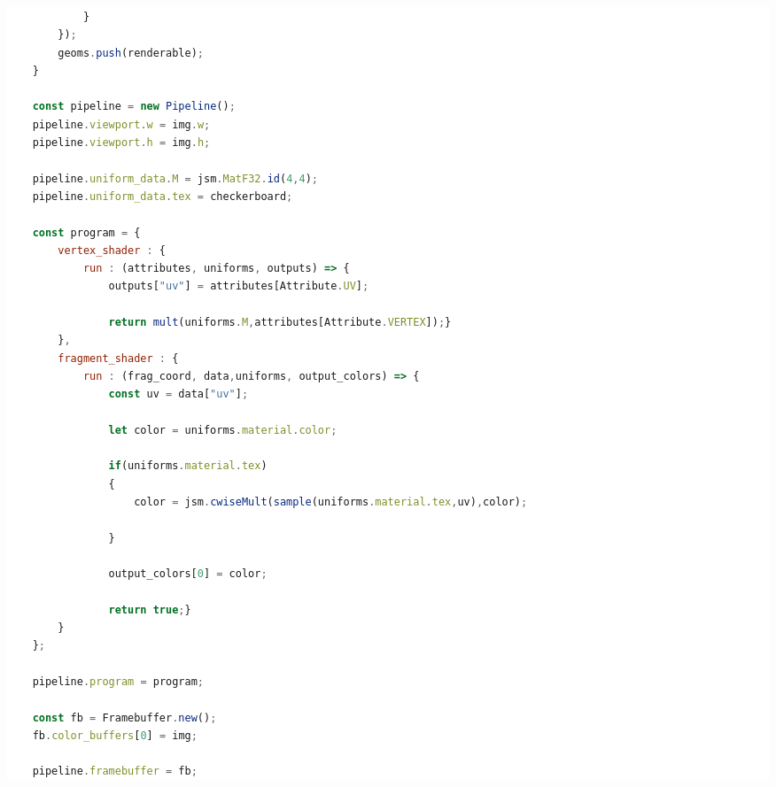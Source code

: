 ``` js
            }
        });
        geoms.push(renderable);
    }

    const pipeline = new Pipeline();
    pipeline.viewport.w = img.w;
    pipeline.viewport.h = img.h;

    pipeline.uniform_data.M = jsm.MatF32.id(4,4);
    pipeline.uniform_data.tex = checkerboard;

    const program = {
        vertex_shader : {
            run : (attributes, uniforms, outputs) => {
                outputs["uv"] = attributes[Attribute.UV];
             
                return mult(uniforms.M,attributes[Attribute.VERTEX]);}
        },
        fragment_shader : {
            run : (frag_coord, data,uniforms, output_colors) => {
                const uv = data["uv"];
          
                let color = uniforms.material.color;

                if(uniforms.material.tex)
                {
                    color = jsm.cwiseMult(sample(uniforms.material.tex,uv),color);

                }
              
                output_colors[0] = color;
                
                return true;}
        }
    };

    pipeline.program = program;

    const fb = Framebuffer.new();
    fb.color_buffers[0] = img;

    pipeline.framebuffer = fb;

```
<script>
    const container = document.getElementById('attrib_interp_container_0');
    container.innerHTML = "";
    const canvas = document.createElement('canvas');
    
    container.appendChild(canvas);
    const ctx = canvas.getContext('2d');
    